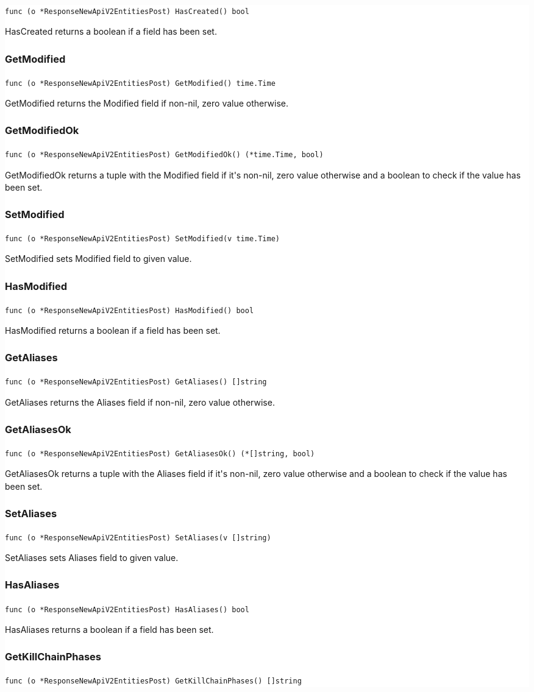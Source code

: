 `func (o *ResponseNewApiV2EntitiesPost) HasCreated() bool`

HasCreated returns a boolean if a field has been set.

### GetModified

`func (o *ResponseNewApiV2EntitiesPost) GetModified() time.Time`

GetModified returns the Modified field if non-nil, zero value otherwise.

### GetModifiedOk

`func (o *ResponseNewApiV2EntitiesPost) GetModifiedOk() (*time.Time, bool)`

GetModifiedOk returns a tuple with the Modified field if it's non-nil, zero value otherwise
and a boolean to check if the value has been set.

### SetModified

`func (o *ResponseNewApiV2EntitiesPost) SetModified(v time.Time)`

SetModified sets Modified field to given value.

### HasModified

`func (o *ResponseNewApiV2EntitiesPost) HasModified() bool`

HasModified returns a boolean if a field has been set.

### GetAliases

`func (o *ResponseNewApiV2EntitiesPost) GetAliases() []string`

GetAliases returns the Aliases field if non-nil, zero value otherwise.

### GetAliasesOk

`func (o *ResponseNewApiV2EntitiesPost) GetAliasesOk() (*[]string, bool)`

GetAliasesOk returns a tuple with the Aliases field if it's non-nil, zero value otherwise
and a boolean to check if the value has been set.

### SetAliases

`func (o *ResponseNewApiV2EntitiesPost) SetAliases(v []string)`

SetAliases sets Aliases field to given value.

### HasAliases

`func (o *ResponseNewApiV2EntitiesPost) HasAliases() bool`

HasAliases returns a boolean if a field has been set.

### GetKillChainPhases

`func (o *ResponseNewApiV2EntitiesPost) GetKillChainPhases() []string`
